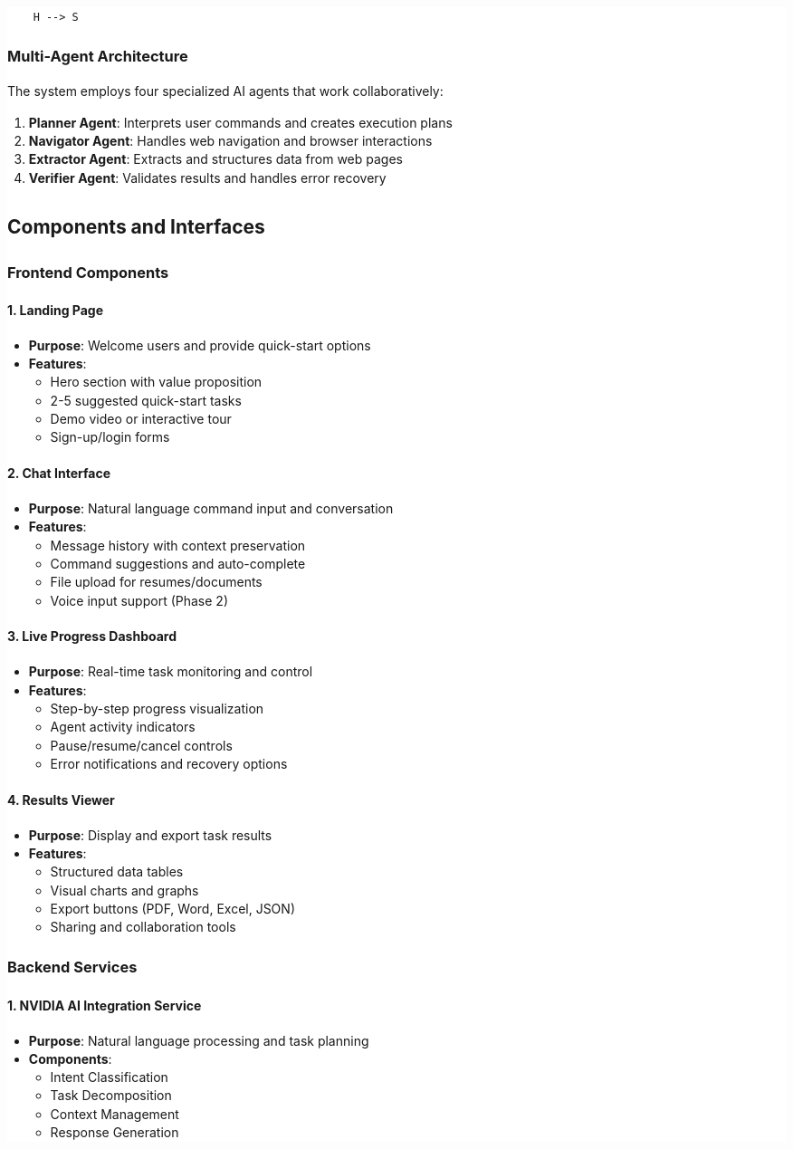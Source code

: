 ```mermaid
    H --> S
```

### Multi-Agent Architecture

The system employs four specialized AI agents that work collaboratively:

1. **Planner Agent**: Interprets user commands and creates execution plans
2. **Navigator Agent**: Handles web navigation and browser interactions
3. **Extractor Agent**: Extracts and structures data from web pages
4. **Verifier Agent**: Validates results and handles error recovery

## Components and Interfaces

### Frontend Components

#### 1. Landing Page
- **Purpose**: Welcome users and provide quick-start options
- **Features**: 
  - Hero section with value proposition
  - 2-5 suggested quick-start tasks
  - Demo video or interactive tour
  - Sign-up/login forms

#### 2. Chat Interface
- **Purpose**: Natural language command input and conversation
- **Features**:
  - Message history with context preservation
  - Command suggestions and auto-complete
  - File upload for resumes/documents
  - Voice input support (Phase 2)

#### 3. Live Progress Dashboard
- **Purpose**: Real-time task monitoring and control
- **Features**:
  - Step-by-step progress visualization
  - Agent activity indicators
  - Pause/resume/cancel controls
  - Error notifications and recovery options

#### 4. Results Viewer
- **Purpose**: Display and export task results
- **Features**:
  - Structured data tables
  - Visual charts and graphs
  - Export buttons (PDF, Word, Excel, JSON)
  - Sharing and collaboration tools

### Backend Services

#### 1. NVIDIA AI Integration Service
- **Purpose**: Natural language processing and task planning
- **Components**:
  - Intent Classification
  - Task Decomposition
  - Context Management
  - Response Generation
